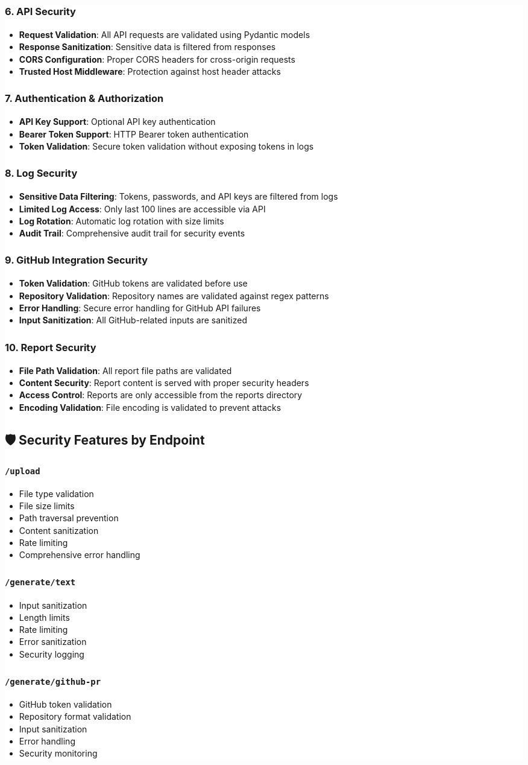 ### 6. API Security
- **Request Validation**: All API requests are validated using Pydantic models
- **Response Sanitization**: Sensitive data is filtered from responses
- **CORS Configuration**: Proper CORS headers for cross-origin requests
- **Trusted Host Middleware**: Protection against host header attacks

### 7. Authentication & Authorization
- **API Key Support**: Optional API key authentication
- **Bearer Token Support**: HTTP Bearer token authentication
- **Token Validation**: Secure token validation without exposing tokens in logs

### 8. Log Security
- **Sensitive Data Filtering**: Tokens, passwords, and API keys are filtered from logs
- **Limited Log Access**: Only last 100 lines are accessible via API
- **Log Rotation**: Automatic log rotation with size limits
- **Audit Trail**: Comprehensive audit trail for security events

### 9. GitHub Integration Security
- **Token Validation**: GitHub tokens are validated before use
- **Repository Validation**: Repository names are validated against regex patterns
- **Error Handling**: Secure error handling for GitHub API failures
- **Input Sanitization**: All GitHub-related inputs are sanitized

### 10. Report Security
- **File Path Validation**: All report file paths are validated
- **Content Security**: Report content is served with proper security headers
- **Access Control**: Reports are only accessible from the reports directory
- **Encoding Validation**: File encoding is validated to prevent attacks

## 🛡️ Security Features by Endpoint

### `/upload`
- File type validation
- File size limits
- Path traversal prevention
- Content sanitization
- Rate limiting
- Comprehensive error handling

### `/generate/text`
- Input sanitization
- Length limits
- Rate limiting
- Error sanitization
- Security logging

### `/generate/github-pr`
- GitHub token validation
- Repository format validation
- Input sanitization
- Error handling
- Security monitoring
